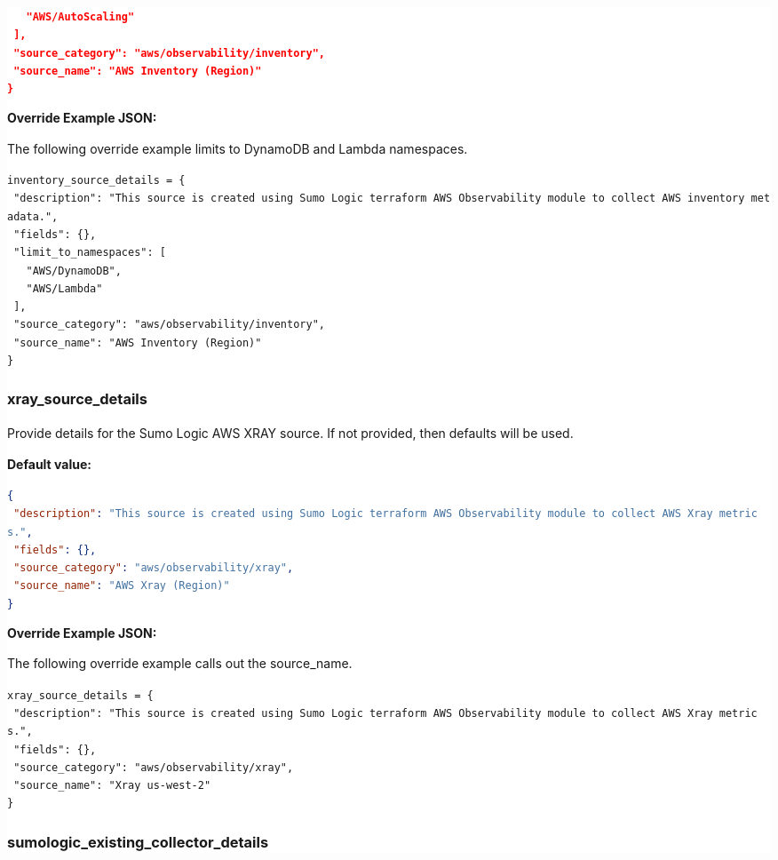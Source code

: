```json
   "AWS/AutoScaling"
 ],
 "source_category": "aws/observability/inventory",
 "source_name": "AWS Inventory (Region)"
}
```

**Override Example JSON:**

The following override example limits to DynamoDB and Lambda namespaces.

```
inventory_source_details = {
 "description": "This source is created using Sumo Logic terraform AWS Observability module to collect AWS inventory metadata.",
 "fields": {},
 "limit_to_namespaces": [
   "AWS/DynamoDB",
   "AWS/Lambda"   
 ],
 "source_category": "aws/observability/inventory",
 "source_name": "AWS Inventory (Region)"
}
```

### xray_source_details

Provide details for the Sumo Logic AWS XRAY source. If not provided, then defaults will be used.

**Default value:**

```json
{
 "description": "This source is created using Sumo Logic terraform AWS Observability module to collect AWS Xray metrics.",
 "fields": {},
 "source_category": "aws/observability/xray",
 "source_name": "AWS Xray (Region)"
}
```

**Override Example JSON:**

The following override example calls out the source_name.

```
xray_source_details = {
 "description": "This source is created using Sumo Logic terraform AWS Observability module to collect AWS Xray metrics.",
 "fields": {},
 "source_category": "aws/observability/xray",
 "source_name": "Xray us-west-2"
}
```

### sumologic_existing_collector_details

